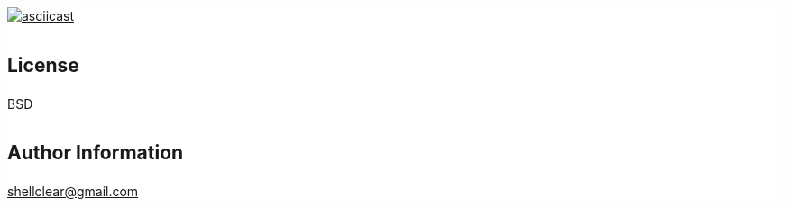 [![asciicast](https://asciinema.org/a/516079.svg)](https://asciinema.org/a/516079)

License
-------

BSD

Author Information
------------------

shellclear@gmail.com